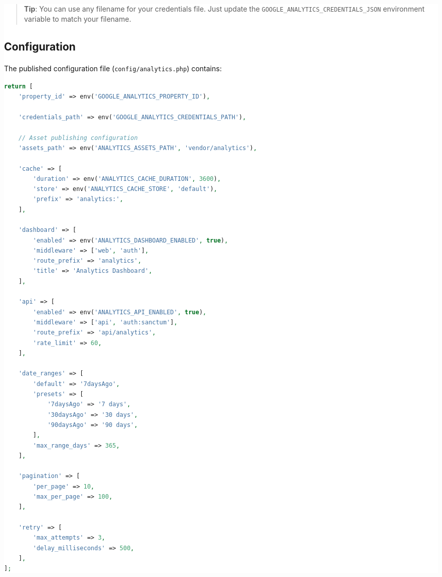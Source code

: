 > **Tip**: You can use any filename for your credentials file. Just update the `GOOGLE_ANALYTICS_CREDENTIALS_JSON` environment variable to match your filename.

## Configuration

The published configuration file (`config/analytics.php`) contains:

```php
return [
    'property_id' => env('GOOGLE_ANALYTICS_PROPERTY_ID'),
    
    'credentials_path' => env('GOOGLE_ANALYTICS_CREDENTIALS_PATH'),
    
    // Asset publishing configuration
    'assets_path' => env('ANALYTICS_ASSETS_PATH', 'vendor/analytics'),
    
    'cache' => [
        'duration' => env('ANALYTICS_CACHE_DURATION', 3600),
        'store' => env('ANALYTICS_CACHE_STORE', 'default'),
        'prefix' => 'analytics:',
    ],
    
    'dashboard' => [
        'enabled' => env('ANALYTICS_DASHBOARD_ENABLED', true),
        'middleware' => ['web', 'auth'],
        'route_prefix' => 'analytics',
        'title' => 'Analytics Dashboard',
    ],
    
    'api' => [
        'enabled' => env('ANALYTICS_API_ENABLED', true),
        'middleware' => ['api', 'auth:sanctum'],
        'route_prefix' => 'api/analytics',
        'rate_limit' => 60,
    ],
    
    'date_ranges' => [
        'default' => '7daysAgo',
        'presets' => [
            '7daysAgo' => '7 days',
            '30daysAgo' => '30 days',
            '90daysAgo' => '90 days',
        ],
        'max_range_days' => 365,
    ],
    
    'pagination' => [
        'per_page' => 10,
        'max_per_page' => 100,
    ],
    
    'retry' => [
        'max_attempts' => 3,
        'delay_milliseconds' => 500,
    ],
];
```
